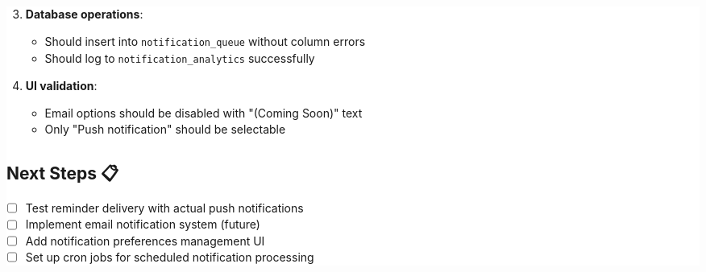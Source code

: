 3. **Database operations**:
   - Should insert into `notification_queue` without column errors
   - Should log to `notification_analytics` successfully

4. **UI validation**:
   - Email options should be disabled with "(Coming Soon)" text
   - Only "Push notification" should be selectable

## Next Steps 📋

- [ ] Test reminder delivery with actual push notifications
- [ ] Implement email notification system (future)
- [ ] Add notification preferences management UI
- [ ] Set up cron jobs for scheduled notification processing 